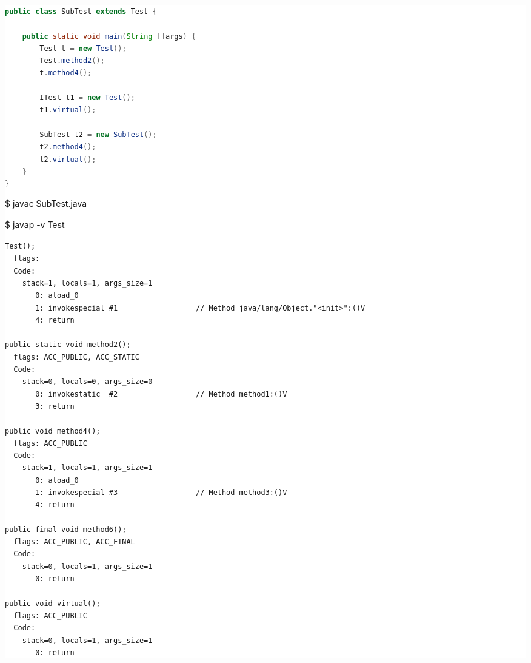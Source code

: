 ``` SubTest.java
public class SubTest extends Test {

    public static void main(String []args) {
        Test t = new Test();
        Test.method2();
        t.method4();

        ITest t1 = new Test();
        t1.virtual();

        SubTest t2 = new SubTest();
        t2.method4();
        t2.virtual();
    }
}
```

$ javac SubTest.java

$ javap -v Test

    Test();
      flags:
      Code:
        stack=1, locals=1, args_size=1
           0: aload_0
           1: invokespecial #1                  // Method java/lang/Object."<init>":()V
           4: return

    public static void method2();
      flags: ACC_PUBLIC, ACC_STATIC
      Code:
        stack=0, locals=0, args_size=0
           0: invokestatic  #2                  // Method method1:()V
           3: return

    public void method4();
      flags: ACC_PUBLIC
      Code:
        stack=1, locals=1, args_size=1
           0: aload_0
           1: invokespecial #3                  // Method method3:()V
           4: return

    public final void method6();
      flags: ACC_PUBLIC, ACC_FINAL
      Code:
        stack=0, locals=1, args_size=1
           0: return

    public void virtual();
      flags: ACC_PUBLIC
      Code:
        stack=0, locals=1, args_size=1
           0: return
